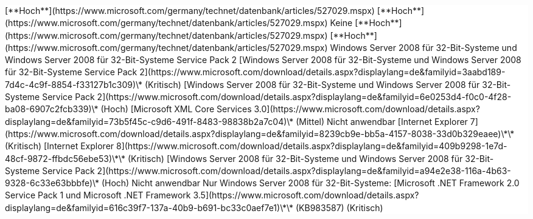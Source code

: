 </td>
<td style="border:1px solid black;">
[**Hoch**](https://www.microsoft.com/germany/technet/datenbank/articles/527029.mspx)
</td>
<td style="border:1px solid black;">
[**Hoch**](https://www.microsoft.com/germany/technet/datenbank/articles/527029.mspx)
</td>
<td style="border:1px solid black;">
Keine
</td>
<td style="border:1px solid black;">
[**Hoch**](https://www.microsoft.com/germany/technet/datenbank/articles/527029.mspx)
</td>
<td style="border:1px solid black;">
[**Hoch**](https://www.microsoft.com/germany/technet/datenbank/articles/527029.mspx)
</td>
</tr>
<tr class="alternateRow">
<td style="border:1px solid black;">
Windows Server 2008 für 32-Bit-Systeme und Windows Server 2008 für 32-Bit-Systeme Service Pack 2
</td>
<td style="border:1px solid black;">
[Windows Server 2008 für 32-Bit-Systeme und Windows Server 2008 für 32-Bit-Systeme Service Pack 2](https://www.microsoft.com/download/details.aspx?displaylang=de&familyid=3aabd189-7d4c-4c9f-8854-f33127b1c309)\*  
(Kritisch)
</td>
<td style="border:1px solid black;">
[Windows Server 2008 für 32-Bit-Systeme und Windows Server 2008 für 32-Bit-Systeme Service Pack 2](https://www.microsoft.com/download/details.aspx?displaylang=de&familyid=6e0253d4-f0c0-4f28-ba08-6907c2fcb339)\*  
(Hoch)
</td>
<td style="border:1px solid black;">
[Microsoft XML Core Services 3.0](https://www.microsoft.com/download/details.aspx?displaylang=de&familyid=73b5f45c-c9d6-491f-8483-98838b2a7c04)\*  
(Mittel)
</td>
<td style="border:1px solid black;">
Nicht anwendbar
</td>
<td style="border:1px solid black;">
[Internet Explorer 7](https://www.microsoft.com/download/details.aspx?displaylang=de&familyid=8239cb9e-bb5a-4157-8038-33d0b329eaee)\*\*  
(Kritisch)  
[Internet Explorer 8](https://www.microsoft.com/download/details.aspx?displaylang=de&familyid=409b9298-1e7d-48cf-9872-ffbdc56ebe53)\*\*  
(Kritisch)
</td>
<td style="border:1px solid black;">
[Windows Server 2008 für 32-Bit-Systeme und Windows Server 2008 für 32-Bit-Systeme Service Pack 2](https://www.microsoft.com/download/details.aspx?displaylang=de&familyid=a94e2e38-116a-4b63-9328-6c33e63bbbfe)\*  
(Hoch)
</td>
<td style="border:1px solid black;">
Nicht anwendbar
</td>
<td style="border:1px solid black;">
Nur Windows Server 2008 für 32-Bit-Systeme:  
[Microsoft .NET Framework 2.0 Service Pack 1 und Microsoft .NET Framework 3.5](https://www.microsoft.com/download/details.aspx?displaylang=de&familyid=616c39f7-137a-40b9-b691-bc33c0aef7e1)\*\*  
(KB983587)  
(Kritisch)  